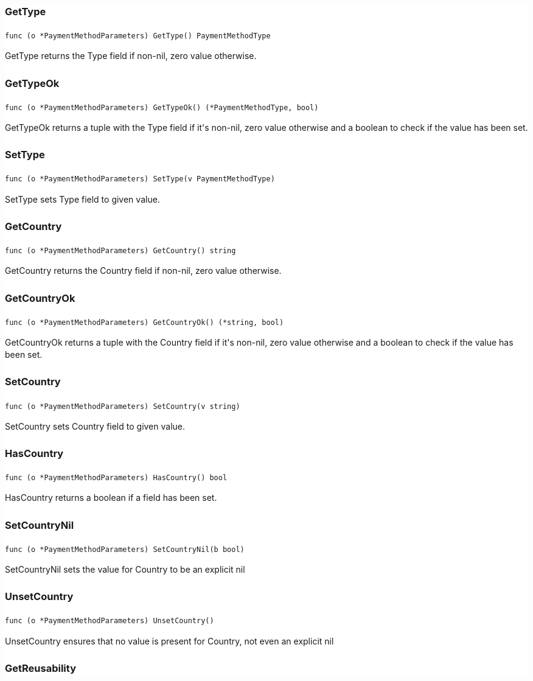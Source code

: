 ### GetType

`func (o *PaymentMethodParameters) GetType() PaymentMethodType`

GetType returns the Type field if non-nil, zero value otherwise.

### GetTypeOk

`func (o *PaymentMethodParameters) GetTypeOk() (*PaymentMethodType, bool)`

GetTypeOk returns a tuple with the Type field if it's non-nil, zero value otherwise
and a boolean to check if the value has been set.

### SetType

`func (o *PaymentMethodParameters) SetType(v PaymentMethodType)`

SetType sets Type field to given value.


### GetCountry

`func (o *PaymentMethodParameters) GetCountry() string`

GetCountry returns the Country field if non-nil, zero value otherwise.

### GetCountryOk

`func (o *PaymentMethodParameters) GetCountryOk() (*string, bool)`

GetCountryOk returns a tuple with the Country field if it's non-nil, zero value otherwise
and a boolean to check if the value has been set.

### SetCountry

`func (o *PaymentMethodParameters) SetCountry(v string)`

SetCountry sets Country field to given value.

### HasCountry

`func (o *PaymentMethodParameters) HasCountry() bool`

HasCountry returns a boolean if a field has been set.

### SetCountryNil

`func (o *PaymentMethodParameters) SetCountryNil(b bool)`

 SetCountryNil sets the value for Country to be an explicit nil

### UnsetCountry
`func (o *PaymentMethodParameters) UnsetCountry()`

UnsetCountry ensures that no value is present for Country, not even an explicit nil
### GetReusability
